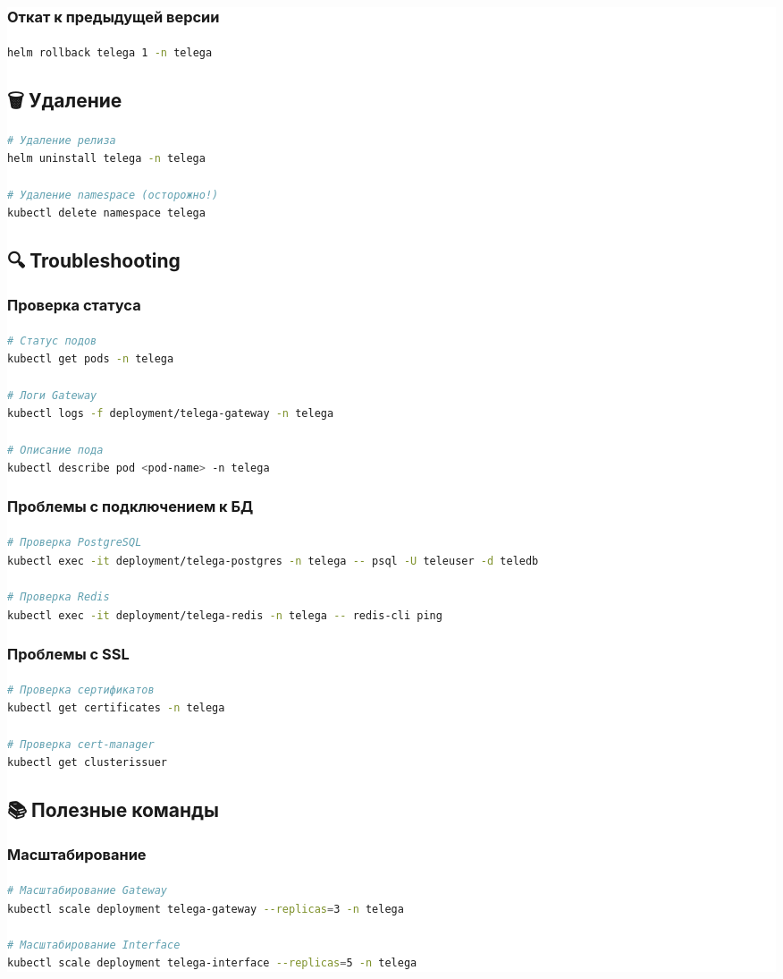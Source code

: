 ### Откат к предыдущей версии
```bash
helm rollback telega 1 -n telega
```

## 🗑️ Удаление

```bash
# Удаление релиза
helm uninstall telega -n telega

# Удаление namespace (осторожно!)
kubectl delete namespace telega
```

## 🔍 Troubleshooting

### Проверка статуса
```bash
# Статус подов
kubectl get pods -n telega

# Логи Gateway
kubectl logs -f deployment/telega-gateway -n telega

# Описание пода
kubectl describe pod <pod-name> -n telega
```

### Проблемы с подключением к БД
```bash
# Проверка PostgreSQL
kubectl exec -it deployment/telega-postgres -n telega -- psql -U teleuser -d teledb

# Проверка Redis
kubectl exec -it deployment/telega-redis -n telega -- redis-cli ping
```

### Проблемы с SSL
```bash
# Проверка сертификатов
kubectl get certificates -n telega

# Проверка cert-manager
kubectl get clusterissuer
```

## 📚 Полезные команды

### Масштабирование
```bash
# Масштабирование Gateway
kubectl scale deployment telega-gateway --replicas=3 -n telega

# Масштабирование Interface
kubectl scale deployment telega-interface --replicas=5 -n telega
```
